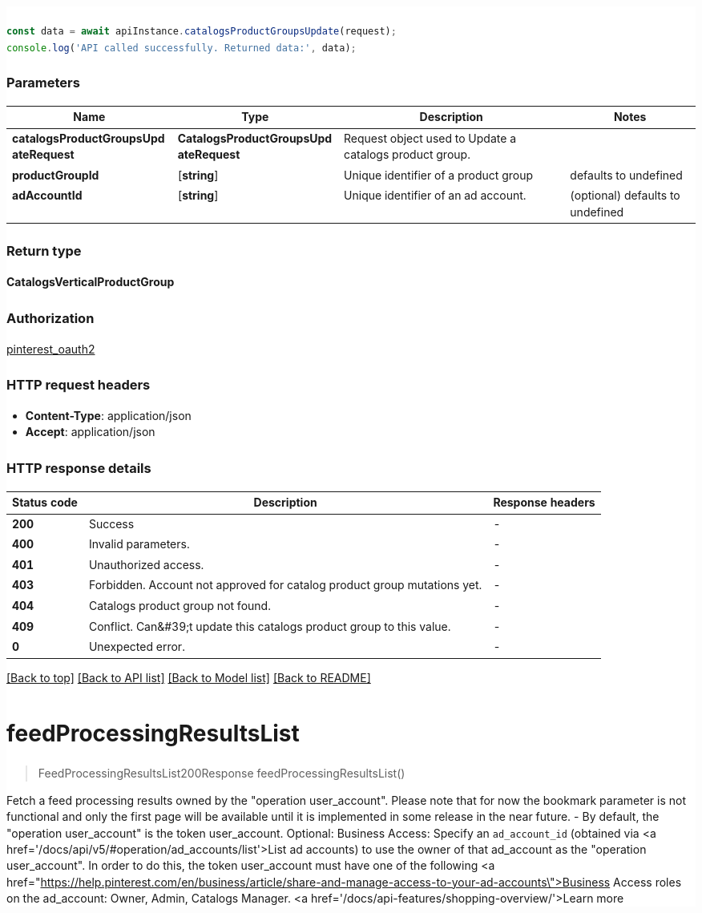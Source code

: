 ```typescript

const data = await apiInstance.catalogsProductGroupsUpdate(request);
console.log('API called successfully. Returned data:', data);
```


### Parameters

Name | Type | Description  | Notes
------------- | ------------- | ------------- | -------------
 **catalogsProductGroupsUpdateRequest** | **CatalogsProductGroupsUpdateRequest**| Request object used to Update a catalogs product group. |
 **productGroupId** | [**string**] | Unique identifier of a product group | defaults to undefined
 **adAccountId** | [**string**] | Unique identifier of an ad account. | (optional) defaults to undefined


### Return type

**CatalogsVerticalProductGroup**

### Authorization

[pinterest_oauth2](README.md#pinterest_oauth2)

### HTTP request headers

 - **Content-Type**: application/json
 - **Accept**: application/json


### HTTP response details
| Status code | Description | Response headers |
|-------------|-------------|------------------|
**200** | Success |  -  |
**400** | Invalid parameters. |  -  |
**401** | Unauthorized access. |  -  |
**403** | Forbidden. Account not approved for catalog product group mutations yet. |  -  |
**404** | Catalogs product group not found. |  -  |
**409** | Conflict. Can\&#39;t update this catalogs product group to this value. |  -  |
**0** | Unexpected error. |  -  |

[[Back to top]](#) [[Back to API list]](README.md#documentation-for-api-endpoints) [[Back to Model list]](README.md#documentation-for-models) [[Back to README]](README.md)

# **feedProcessingResultsList**
> FeedProcessingResultsList200Response feedProcessingResultsList()

Fetch a feed processing results owned by the \"operation user_account\". Please note that for now the bookmark parameter is not functional and only the first page will be available until it is implemented in some release in the near future. - By default, the \"operation user_account\" is the token user_account.  Optional: Business Access: Specify an <code>ad_account_id</code> (obtained via <a href=\'/docs/api/v5/#operation/ad_accounts/list\'>List ad accounts</a>) to use the owner of that ad_account as the \"operation user_account\". In order to do this, the token user_account must have one of the following <a href=\"https://help.pinterest.com/en/business/article/share-and-manage-access-to-your-ad-accounts\">Business Access</a> roles on the ad_account: Owner, Admin, Catalogs Manager.  <a href=\'/docs/api-features/shopping-overview/\'>Learn more</a>
